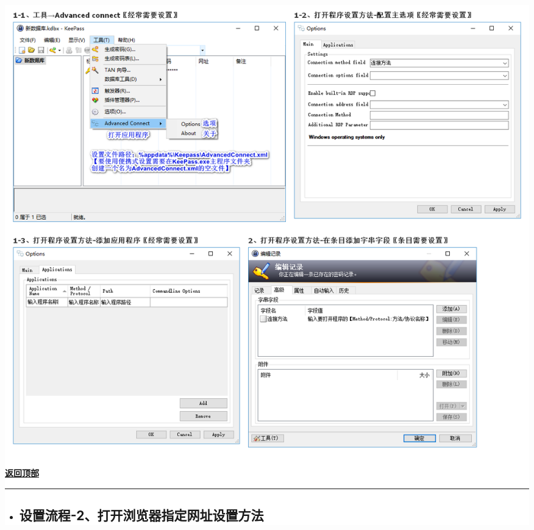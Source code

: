 <p><img src="/图片/2-01打开应用程序（AdvancedConnect）/1、打开程序设置方法〖需要设置〗/设置流程-1、打开程序设置方法.png" alt="/图片/2-01打开应用程序（AdvancedConnect）/1、打开程序设置方法〖需要设置〗/设置流程-1、打开程序设置方法.png"/></p>

<a name="锚点8"></a><a href="#锚点0">**返回顶部**</a>
______________________________________________________________________________
- ## 设置流程-2、打开浏览器指定网址设置方法